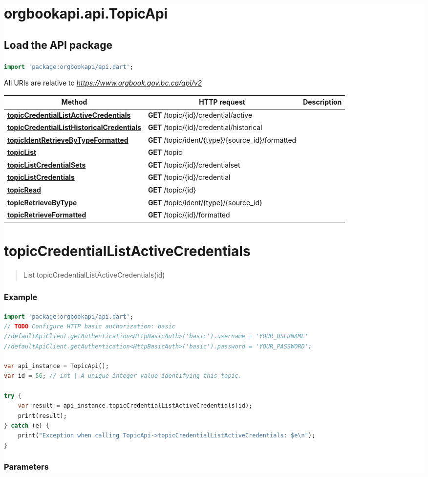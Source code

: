 # orgbookapi.api.TopicApi

## Load the API package
```dart
import 'package:orgbookapi/api.dart';
```

All URIs are relative to *https://www.orgbook.gov.bc.ca/api/v2*

Method | HTTP request | Description
------------- | ------------- | -------------
[**topicCredentialListActiveCredentials**](TopicApi.md#topicCredentialListActiveCredentials) | **GET** /topic/{id}/credential/active | 
[**topicCredentialListHistoricalCredentials**](TopicApi.md#topicCredentialListHistoricalCredentials) | **GET** /topic/{id}/credential/historical | 
[**topicIdentRetrieveByTypeFormatted**](TopicApi.md#topicIdentRetrieveByTypeFormatted) | **GET** /topic/ident/{type}/{source_id}/formatted | 
[**topicList**](TopicApi.md#topicList) | **GET** /topic | 
[**topicListCredentialSets**](TopicApi.md#topicListCredentialSets) | **GET** /topic/{id}/credentialset | 
[**topicListCredentials**](TopicApi.md#topicListCredentials) | **GET** /topic/{id}/credential | 
[**topicRead**](TopicApi.md#topicRead) | **GET** /topic/{id} | 
[**topicRetrieveByType**](TopicApi.md#topicRetrieveByType) | **GET** /topic/ident/{type}/{source_id} | 
[**topicRetrieveFormatted**](TopicApi.md#topicRetrieveFormatted) | **GET** /topic/{id}/formatted | 


# **topicCredentialListActiveCredentials**
> List<ExpandedCredential> topicCredentialListActiveCredentials(id)



### Example 
```dart
import 'package:orgbookapi/api.dart';
// TODO Configure HTTP basic authorization: basic
//defaultApiClient.getAuthentication<HttpBasicAuth>('basic').username = 'YOUR_USERNAME'
//defaultApiClient.getAuthentication<HttpBasicAuth>('basic').password = 'YOUR_PASSWORD';

var api_instance = TopicApi();
var id = 56; // int | A unique integer value identifying this topic.

try { 
    var result = api_instance.topicCredentialListActiveCredentials(id);
    print(result);
} catch (e) {
    print("Exception when calling TopicApi->topicCredentialListActiveCredentials: $e\n");
}
```

### Parameters
